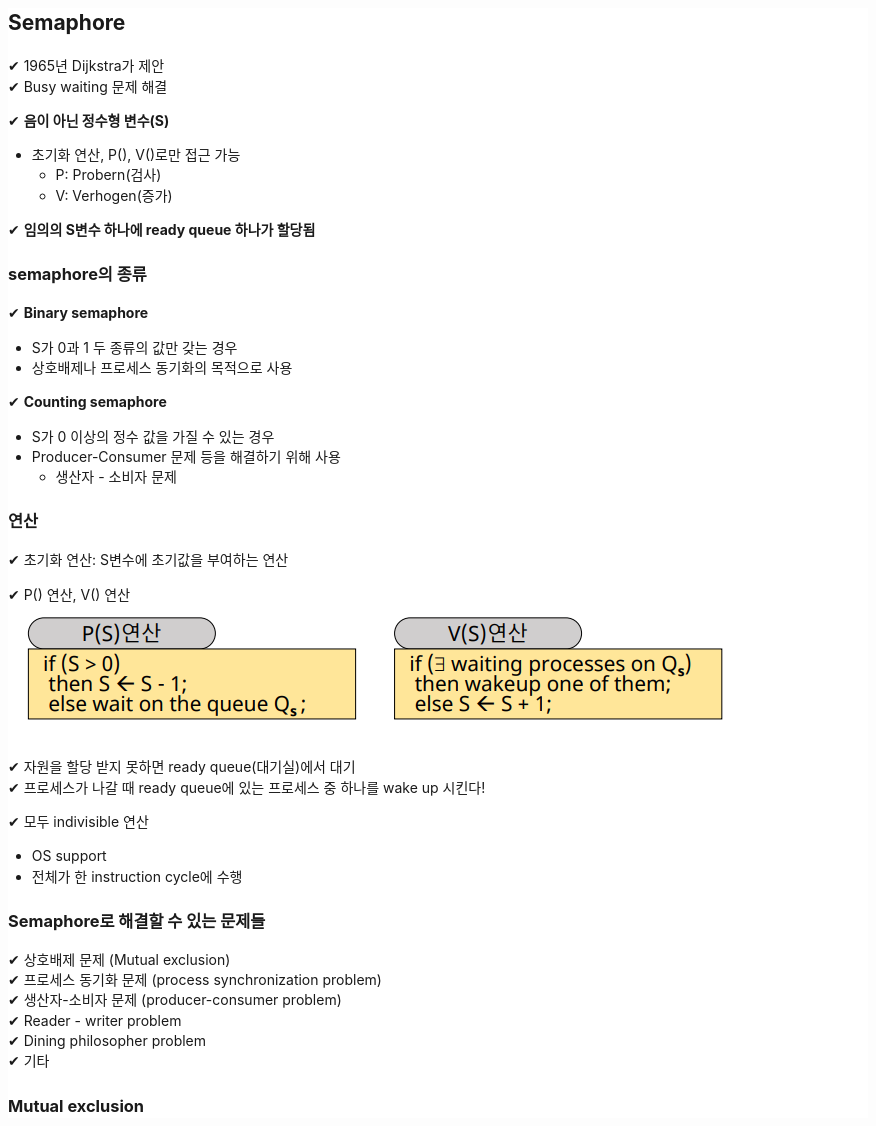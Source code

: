 ## Semaphore

✔ 1965년 Dijkstra가 제안  
✔ Busy waiting 문제 해결  

✔ **음이 아닌 정수형 변수(S)**
- 초기화 연산, P(), V()로만 접근 가능
  - P: Probern(검사)
  - V: Verhogen(증가)

✔ **임의의 S변수 하나에 ready queue 하나가 할당됨**  

### semaphore의 종류

✔ **Binary semaphore**
- S가 0과 1 두 종류의 값만 갖는 경우
- 상호배제나 프로세스 동기화의 목적으로 사용

✔ **Counting semaphore**
- S가 0 이상의 정수 값을 가질 수 있는 경우
- Producer-Consumer 문제 등을 해결하기 위해 사용
  - 생산자 - 소비자 문제

### 연산

✔ 초기화 연산: S변수에 초기값을 부여하는 연산

✔ P() 연산, V() 연산  
![](assets/6_3.md/2022-12-15-01-16-03.png)

✔ 자원을 할당 받지 못하면 ready queue(대기실)에서 대기  
✔ 프로세스가 나갈 때 ready queue에 있는 프로세스 중 하나를 wake up 시킨다!

✔ 모두 indivisible 연산
  - OS support
  - 전체가 한 instruction cycle에 수행

### Semaphore로 해결할 수 있는 문제들

✔ 상호배제 문제 (Mutual exclusion)  
✔ 프로세스 동기화 문제 (process synchronization problem)  
✔ 생산자-소비자 문제 (producer-consumer problem)  
✔ Reader - writer problem  
✔ Dining philosopher problem  
✔ 기타  

### Mutual exclusion
